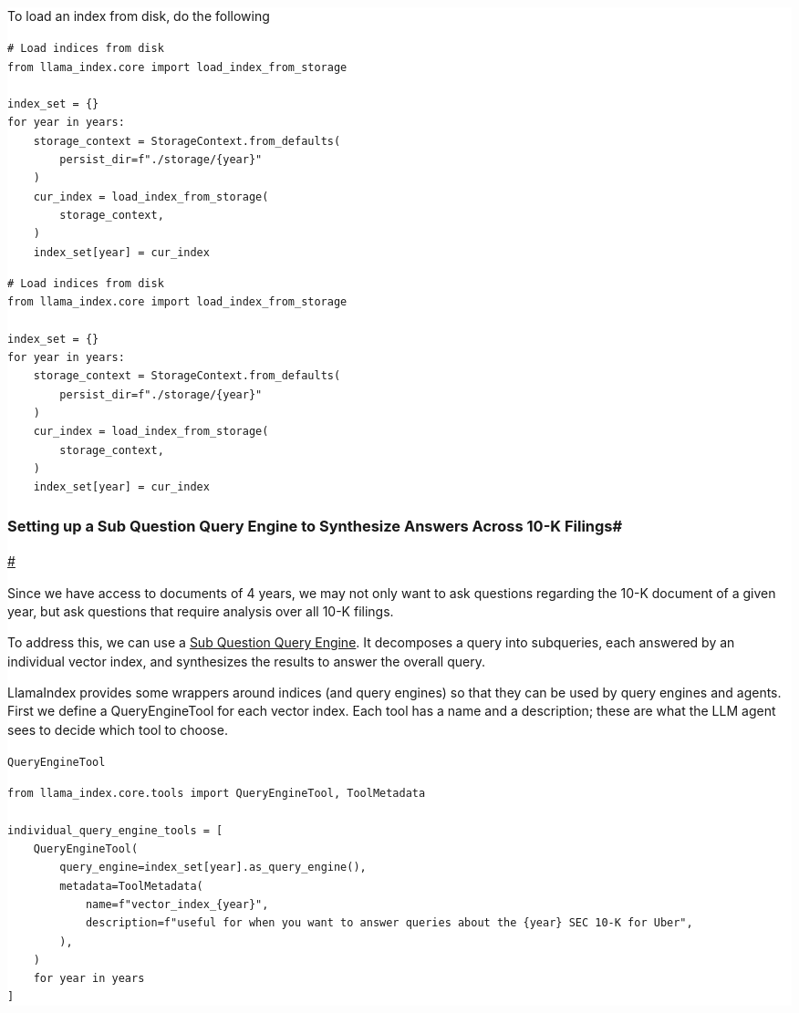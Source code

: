 To load an index from disk, do the following

```
# Load indices from disk
from llama_index.core import load_index_from_storage

index_set = {}
for year in years:
    storage_context = StorageContext.from_defaults(
        persist_dir=f"./storage/{year}"
    )
    cur_index = load_index_from_storage(
        storage_context,
    )
    index_set[year] = cur_index
```

```
# Load indices from disk
from llama_index.core import load_index_from_storage

index_set = {}
for year in years:
    storage_context = StorageContext.from_defaults(
        persist_dir=f"./storage/{year}"
    )
    cur_index = load_index_from_storage(
        storage_context,
    )
    index_set[year] = cur_index
```

### Setting up a Sub Question Query Engine to Synthesize Answers Across 10-K Filings#

[#](https://docs.llamaindex.ai/en/stable/understanding/putting_it_all_together/chatbots/building_a_chatbot/#setting-up-a-sub-question-query-engine-to-synthesize-answers-across-10-k-filings)

Since we have access to documents of 4 years, we may not only want to ask questions regarding the 10-K document of a given year, but ask questions that require analysis over all 10-K filings.

To address this, we can use a [Sub Question Query Engine](https://gpt-index.readthedocs.io/en/stable/examples/query_engine/sub_question_query_engine.html). It decomposes a query into subqueries, each answered by an individual vector index, and synthesizes the results to answer the overall query.

LlamaIndex provides some wrappers around indices (and query engines) so that they can be used by query engines and agents. First we define a QueryEngineTool for each vector index.
Each tool has a name and a description; these are what the LLM agent sees to decide which tool to choose.

```
QueryEngineTool
```

```
from llama_index.core.tools import QueryEngineTool, ToolMetadata

individual_query_engine_tools = [
    QueryEngineTool(
        query_engine=index_set[year].as_query_engine(),
        metadata=ToolMetadata(
            name=f"vector_index_{year}",
            description=f"useful for when you want to answer queries about the {year} SEC 10-K for Uber",
        ),
    )
    for year in years
]
```